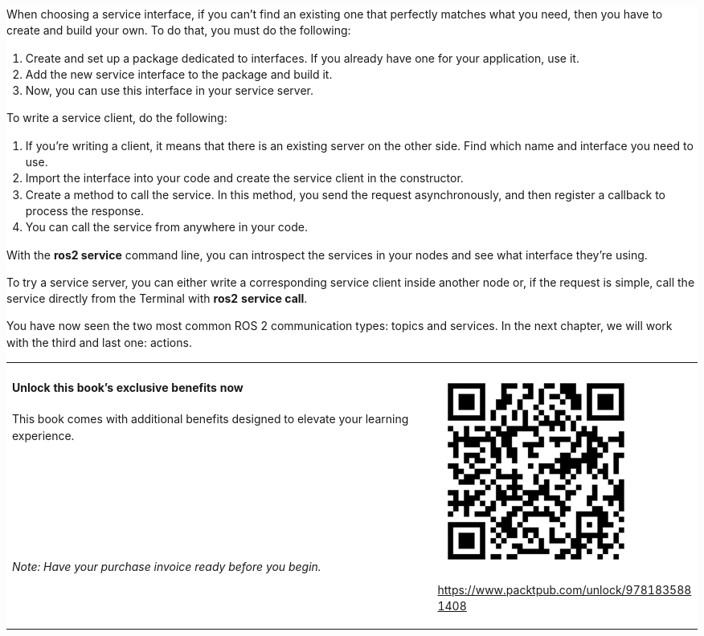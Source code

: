 When choosing a service interface, if you can’t find an existing one that perfectly matches what you need, then you have to create and build your own. To do that, you must do the following:

1.  Create and set up a package dedicated to interfaces. If you already have one for your application, use it.
2.  Add the new service interface to the package and build it.
3.  Now, you can use this interface in your service server.

To write a service client, do the following:

1.  If you’re writing a client, it means that there is an existing server on the other side. Find which name and interface you need to use.
2.  Import the interface into your code and create the service client in the constructor.
3.  Create a method to call the service. In this method, you send the request asynchronously, and then register a callback to process the response.
4.  You can call the service from anywhere in your code.

With the **ros2 service** command line, you can introspect the services in your nodes and see what interface they’re using.

To try a service server, you can either write a corresponding service client inside another node or, if the request is simple, call the service directly from the Terminal with **ros2** **service call**.

You have now seen the two most common ROS 2 communication types: topics and services. In the next chapter, we will work with the third and last one: actions.

<table id="table001-1"><colgroup></colgroup><colgroup><col></colgroup><colgroup><col></colgroup><tbody><tr><td><h4>Unlock this book’s exclusive benefits now</h4><p>This book comes with additional benefits designed to elevate your learning experience.</p></td><td rowspan="2"><p><img alt="" width="246" height="238" src="attachments/9781835881408.png"></p><p lang="en-US" xml:lang="en-US"><a href="https://www.packtpub.com/unlock/9781835881408" target="_blank" rel="noopener noreferrer">https://www.packtpub.com/unlock/9781835881408</a></p></td></tr><tr><td><p><em>Note: Have your purchase invoice ready before </em><span><em>you begin.</em></span></p></td></tr></tbody></table>
